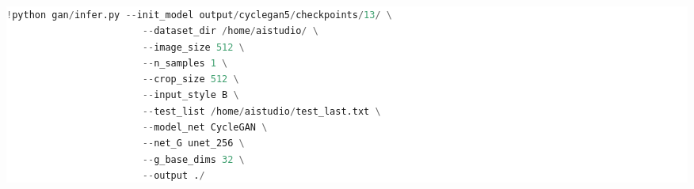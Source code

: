 
```python
!python gan/infer.py --init_model output/cyclegan5/checkpoints/13/ \
                        --dataset_dir /home/aistudio/ \
                        --image_size 512 \
                        --n_samples 1 \
                        --crop_size 512 \
                        --input_style B \
                        --test_list /home/aistudio/test_last.txt \
                        --model_net CycleGAN \
                        --net_G unet_256 \
                        --g_base_dims 32 \
                        --output ./
```
